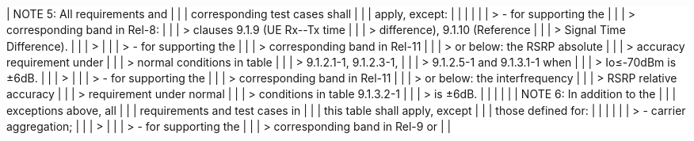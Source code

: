 | NOTE 5: All requirements and     |                                  |
| corresponding test cases shall   |                                  |
| apply, except:                   |                                  |
|                                  |                                  |
| > \- for supporting the          |                                  |
| > corresponding band in Rel-8:   |                                  |
| > clauses 9.1.9 (UE Rx--Tx time  |                                  |
| > difference), 9.1.10 (Reference |                                  |
| > Signal Time Difference).       |                                  |
| >                                |                                  |
| > \- for supporting the          |                                  |
| > corresponding band in Rel-11   |                                  |
| > or below: the RSRP absolute    |                                  |
| > accuracy requirement under     |                                  |
| > normal conditions in table     |                                  |
| > 9.1.2.1-1, 9.1.2.3-1,          |                                  |
| > 9.1.2.5-1 and 9.1.3.1-1 when   |                                  |
| > Io≤-70dBm is ±6dB.             |                                  |
| >                                |                                  |
| > \- for supporting the          |                                  |
| > corresponding band in Rel-11   |                                  |
| > or below: the interfrequency   |                                  |
| > RSRP relative accuracy         |                                  |
| > requirement under normal       |                                  |
| > conditions in table 9.1.3.2-1  |                                  |
| > is ±6dB.                       |                                  |
|                                  |                                  |
| NOTE 6: In addition to the       |                                  |
| exceptions above, all            |                                  |
| requirements and test cases in   |                                  |
| this table shall apply, except   |                                  |
| those defined for:               |                                  |
|                                  |                                  |
| > \- carrier aggregation;        |                                  |
| >                                |                                  |
| > \- for supporting the          |                                  |
| > corresponding band in Rel-9 or |                                  |